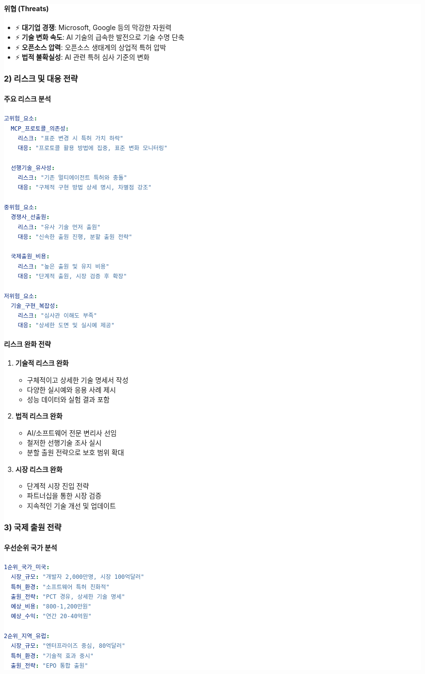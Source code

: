 #### **위협 (Threats)**
- ⚡ **대기업 경쟁**: Microsoft, Google 등의 막강한 자원력
- ⚡ **기술 변화 속도**: AI 기술의 급속한 발전으로 기술 수명 단축
- ⚡ **오픈소스 압력**: 오픈소스 생태계의 상업적 특허 압박
- ⚡ **법적 불확실성**: AI 관련 특허 심사 기준의 변화

### **2) 리스크 및 대응 전략**
#### **주요 리스크 분석**
```yaml
고위험_요소:
  MCP_프로토콜_의존성:
    리스크: "표준 변경 시 특허 가치 하락"
    대응: "프로토콜 활용 방법에 집중, 표준 변화 모니터링"
  
  선행기술_유사성:
    리스크: "기존 멀티에이전트 특허와 충돌"
    대응: "구체적 구현 방법 상세 명시, 차별점 강조"

중위험_요소:
  경쟁사_선출원:
    리스크: "유사 기술 먼저 출원"
    대응: "신속한 출원 진행, 분할 출원 전략"
  
  국제출원_비용:
    리스크: "높은 출원 및 유지 비용"
    대응: "단계적 출원, 시장 검증 후 확장"

저위험_요소:
  기술_구현_복잡성:
    리스크: "심사관 이해도 부족"
    대응: "상세한 도면 및 실시예 제공"
```

#### **리스크 완화 전략**
1. **기술적 리스크 완화**
   - 구체적이고 상세한 기술 명세서 작성
   - 다양한 실시예와 응용 사례 제시
   - 성능 데이터와 실험 결과 포함

2. **법적 리스크 완화**
   - AI/소프트웨어 전문 변리사 선임
   - 철저한 선행기술 조사 실시
   - 분할 출원 전략으로 보호 범위 확대

3. **시장 리스크 완화**
   - 단계적 시장 진입 전략
   - 파트너십을 통한 시장 검증
   - 지속적인 기술 개선 및 업데이트

### **3) 국제 출원 전략**
#### **우선순위 국가 분석**
```yaml
1순위_국가_미국:
  시장_규모: "개발자 2,000만명, 시장 100억달러"
  특허_환경: "소프트웨어 특허 친화적"
  출원_전략: "PCT 경유, 상세한 기술 명세"
  예상_비용: "800-1,200만원"
  예상_수익: "연간 20-40억원"

2순위_지역_유럽:
  시장_규모: "엔터프라이즈 중심, 80억달러"
  특허_환경: "기술적 효과 중시"
  출원_전략: "EPO 통합 출원"
```